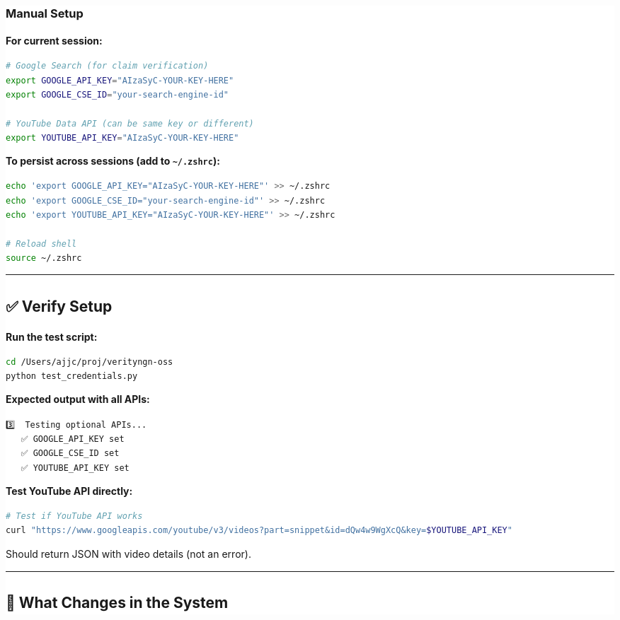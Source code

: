 ### Manual Setup

**For current session:**

```bash
# Google Search (for claim verification)
export GOOGLE_API_KEY="AIzaSyC-YOUR-KEY-HERE"
export GOOGLE_CSE_ID="your-search-engine-id"

# YouTube Data API (can be same key or different)
export YOUTUBE_API_KEY="AIzaSyC-YOUR-KEY-HERE"
```

**To persist across sessions (add to `~/.zshrc`):**

```bash
echo 'export GOOGLE_API_KEY="AIzaSyC-YOUR-KEY-HERE"' >> ~/.zshrc
echo 'export GOOGLE_CSE_ID="your-search-engine-id"' >> ~/.zshrc
echo 'export YOUTUBE_API_KEY="AIzaSyC-YOUR-KEY-HERE"' >> ~/.zshrc

# Reload shell
source ~/.zshrc
```

---

## ✅ Verify Setup

**Run the test script:**

```bash
cd /Users/ajjc/proj/verityngn-oss
python test_credentials.py
```

**Expected output with all APIs:**

```
3️⃣  Testing optional APIs...
   ✅ GOOGLE_API_KEY set
   ✅ GOOGLE_CSE_ID set
   ✅ YOUTUBE_API_KEY set
```

**Test YouTube API directly:**

```bash
# Test if YouTube API works
curl "https://www.googleapis.com/youtube/v3/videos?part=snippet&id=dQw4w9WgXcQ&key=$YOUTUBE_API_KEY"
```

Should return JSON with video details (not an error).

---

## 🚀 What Changes in the System
